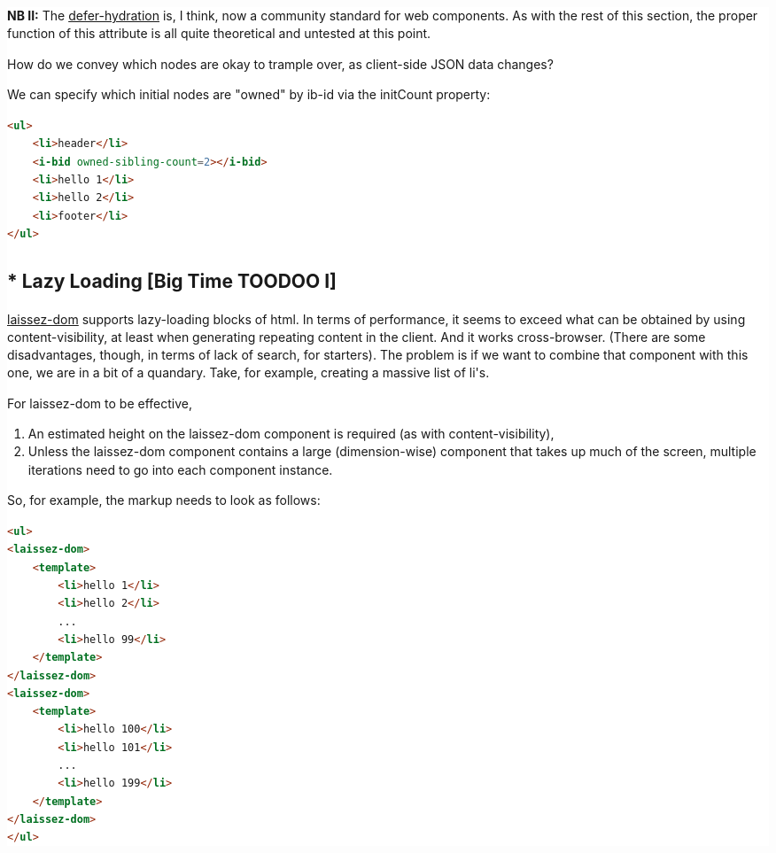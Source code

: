 **NB II:** The [defer-hydration](https://github.com/webcomponents/community-protocols/issues/7#issuecomment-825151215) is, I think, now a community standard for web components.  As with the rest of this section, the proper function of this attribute is all quite theoretical and untested at this point.

How do we convey which nodes are okay to trample over, as client-side JSON data changes?

We can specify which initial nodes are "owned" by ib-id via the initCount property:

```html
<ul>
    <li>header</li>
    <i-bid owned-sibling-count=2></i-bid>
    <li>hello 1</li>
    <li>hello 2</li>
    <li>footer</li>
</ul>
```


## * Lazy Loading [Big Time TOODOO I]

[laissez-dom](https://github.com/bahrus/laissez-dom) supports lazy-loading blocks of html.  In terms of performance, it seems to exceed what can be obtained by using content-visibility, at least when generating repeating content in the client.  And it works cross-browser. (There are some disadvantages, though, in terms of lack of search, for starters).  The problem is if we want to combine that component with this one, we are in a bit of a quandary.  Take, for example, creating a massive list of li's.

For laissez-dom to be effective, 

1.  An estimated height on the laissez-dom component is required (as with content-visibility), 
2.  Unless the laissez-dom component contains a large (dimension-wise) component that takes up much of the screen, multiple iterations need to go into each component instance.

So, for example, the markup needs to look as follows:

```html
<ul>
<laissez-dom>
    <template>
        <li>hello 1</li>
        <li>hello 2</li>
        ...
        <li>hello 99</li>
    </template>
</laissez-dom>
<laissez-dom>
    <template>
        <li>hello 100</li>
        <li>hello 101</li>
        ...
        <li>hello 199</li>
    </template>
</laissez-dom>
</ul>
```
